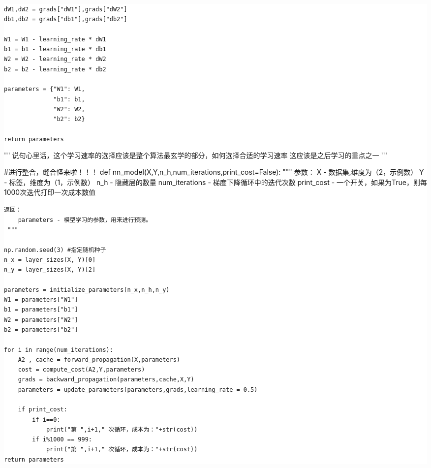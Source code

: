     dW1,dW2 = grads["dW1"],grads["dW2"]
    db1,db2 = grads["db1"],grads["db2"]
    
    W1 = W1 - learning_rate * dW1
    b1 = b1 - learning_rate * db1
    W2 = W2 - learning_rate * dW2
    b2 = b2 - learning_rate * db2
    
    parameters = {"W1": W1,
                  "b1": b1,
                  "W2": W2,
                  "b2": b2}
    
    return parameters
'''
说句心里话，这个学习速率的选择应该是整个算法最玄学的部分，如何选择合适的学习速率
这应该是之后学习的重点之一
'''

#进行整合，缝合怪来啦！！！
def nn_model(X,Y,n_h,num_iterations,print_cost=False):
    """
    参数：
        X - 数据集,维度为（2，示例数）
        Y - 标签，维度为（1，示例数）
        n_h - 隐藏层的数量
        num_iterations - 梯度下降循环中的迭代次数
        print_cost - 一个开关，如果为True，则每1000次迭代打印一次成本数值
    
    返回：
        parameters - 模型学习的参数，用来进行预测。
     """
     
    np.random.seed(3) #指定随机种子
    n_x = layer_sizes(X, Y)[0]
    n_y = layer_sizes(X, Y)[2]
    
    parameters = initialize_parameters(n_x,n_h,n_y)
    W1 = parameters["W1"]
    b1 = parameters["b1"]
    W2 = parameters["W2"]
    b2 = parameters["b2"]
    
    for i in range(num_iterations):
        A2 , cache = forward_propagation(X,parameters)
        cost = compute_cost(A2,Y,parameters)
        grads = backward_propagation(parameters,cache,X,Y)
        parameters = update_parameters(parameters,grads,learning_rate = 0.5)
        
        if print_cost:
            if i==0:
                print("第 ",i+1," 次循环，成本为："+str(cost))
            if i%1000 == 999:
                print("第 ",i+1," 次循环，成本为："+str(cost))
    return parameters

